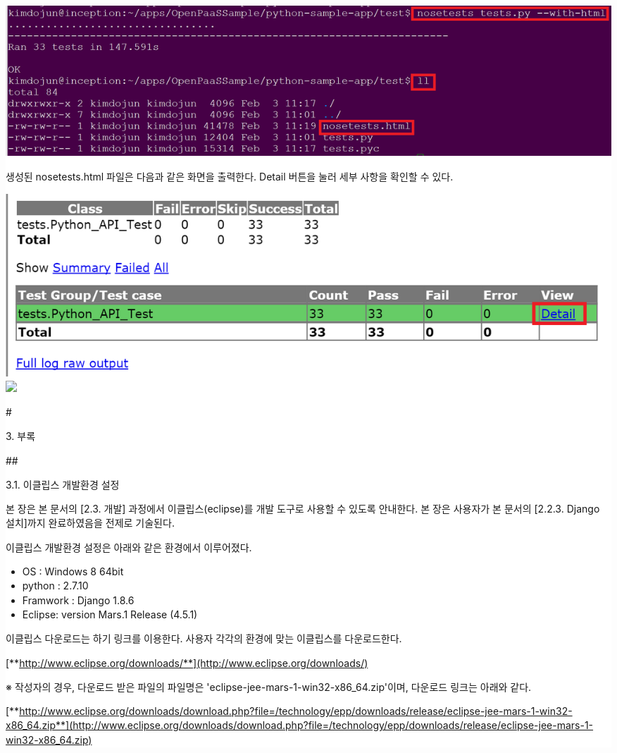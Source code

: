 ![](./image/python/image13.png)

생성된 nosetests.html 파일은 다음과 같은 화면을 출력한다. Detail 버튼을 눌러 세부 사항을 확인할 수 있다.

![](./image/python/image14.png)
![](./image/python/image15.png)

#<div id='3'> 3. 부록

##<div id='3-1'> 3.1. 이클립스 개발환경 설정

본 장은 본 문서의 [2.3. 개발] 과정에서 이클립스(eclipse)를 개발 도구로 사용할 수 있도록 안내한다. 본 장은 사용자가 본 문서의 [2.2.3. Django 설치]까지 완료하였음을 전제로 기술된다.

이클립스 개발환경 설정은 아래와 같은 환경에서 이루어졌다.

- OS : Windows 8 64bit
- python : 2.7.10
- Framwork : Django 1.8.6
- Eclipse: version Mars.1 Release (4.5.1)

이클립스 다운로드는 하기 링크를 이용한다. 사용자 각각의 환경에 맞는 이클립스를 다운로드한다.

[**http://www.eclipse.org/downloads/**](http://www.eclipse.org/downloads/)

※ 작성자의 경우, 다운로드 받은 파일의 파일명은 'eclipse-jee-mars-1-win32-x86_64.zip'이며, 다운로드 링크는 아래와 같다.

[**http://www.eclipse.org/downloads/download.php?file=/technology/epp/downloads/release/eclipse-jee-mars-1-win32-x86_64.zip**](http://www.eclipse.org/downloads/download.php?file=/technology/epp/downloads/release/eclipse-jee-mars-1-win32-x86_64.zip)
